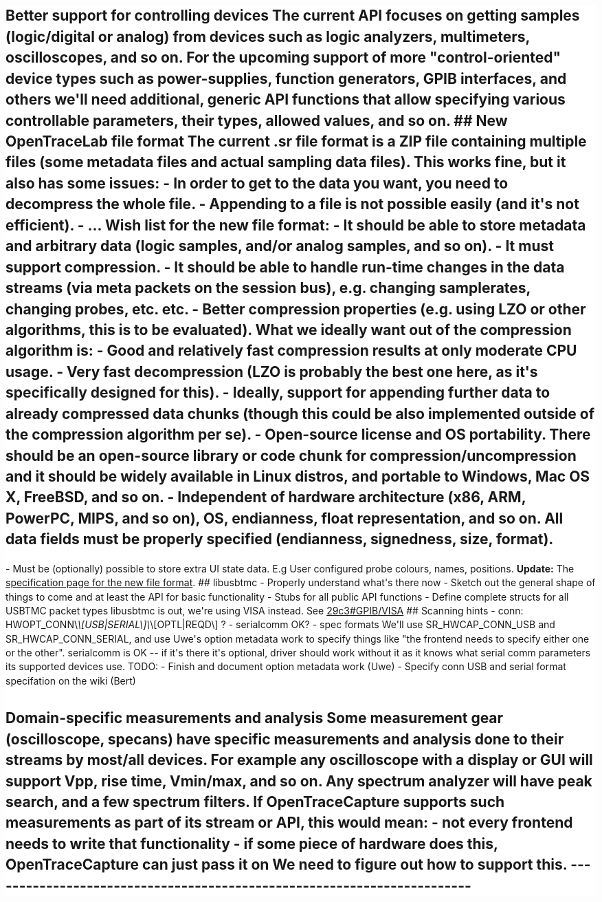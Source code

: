 ## Better support for controlling devices The current API focuses on getting samples (logic/digital or analog) from devices such as logic analyzers, multimeters, oscilloscopes, and so on. For the upcoming support of more "control-oriented" device types such as power-supplies, function generators, GPIB interfaces, and others we'll need additional, generic API functions that allow specifying various controllable parameters, their types, allowed values, and so on. ## New OpenTraceLab file format The current .sr file format is a ZIP file containing multiple files (some metadata files and actual sampling data files). This works fine, but it also has some issues: \- In order to get to the data you want, you need to decompress the whole file. \- Appending to a file is not possible easily (and it's not efficient). \- ... Wish list for the new file format: \- It should be able to store metadata and arbitrary data (logic samples, and/or analog samples, and so on). \- It must support compression. \- It should be able to handle run-time changes in the data streams (via meta packets on the session bus), e.g. changing samplerates, changing probes, etc. etc. \- Better compression properties (e.g. using LZO or other algorithms, this is to be evaluated). What we ideally want out of the compression algorithm is: \- Good and relatively fast compression results at only moderate CPU usage. \- Very fast decompression (LZO is probably the best one here, as it's specifically designed for this). \- Ideally, support for appending further data to already compressed data chunks (though this could be also implemented outside of the compression algorithm per se). \- Open-source license and OS portability. There should be an open-source library or code chunk for compression/uncompression and it should be widely available in Linux distros, and portable to Windows, Mac OS X, FreeBSD, and so on. \- Independent of hardware architecture (x86, ARM, PowerPC, MIPS, and so on), OS, endianness, float representation, and so on. All data fields must be properly specified (endianness, signedness, size, format). 
\- Must be (optionally) possible to store extra UI state data. E.g User configured probe colours, names, positions. 
**Update:** The [specification page for the new file format](./File_format:OpenTraceLab/v3.html "File format:OpenTraceLab/v3"). ## libusbtmc \- Properly understand what's there now \- Sketch out the general shape of things to come and at least the API for basic functionality \- Stubs for all public API functions \- Define complete structs for all USBTMC packet types libusbtmc is out, we're using VISA instead. See [29c3#GPIB/VISA](29c3.html#GPIB/VISA "29c3") ## Scanning hints \- conn: HWOPT_CONN\\_\\[USB\|SERIAL\\]\\_\\[OPTL\|REQD\\] ? \- serialcomm OK? \- spec formats 
We'll use SR_HWCAP_CONN_USB and SR_HWCAP_CONN_SERIAL, and use Uwe's option metadata work to specify things like "the frontend needs to specify either one or the other". serialcomm is OK -- if it's there it's optional, driver should work without it as it knows what serial comm parameters its supported devices use. TODO: \- Finish and document option metadata work (Uwe) \- Specify conn USB and serial format specifation on the wiki (Bert) 
## Domain-specific measurements and analysis Some measurement gear (oscilloscope, specans) have specific measurements and analysis done to their streams by most/all devices. For example any oscilloscope with a display or GUI will support Vpp, rise time, Vmin/max, and so on. Any spectrum analyzer will have peak search, and a few spectrum filters. If OpenTraceCapture supports such measurements as part of its stream or API, this would mean: \- not every frontend needs to write that functionality \- if some piece of hardware does this, OpenTraceCapture can just pass it on We need to figure out how to support this. \------------------------------------------------------------------------ 